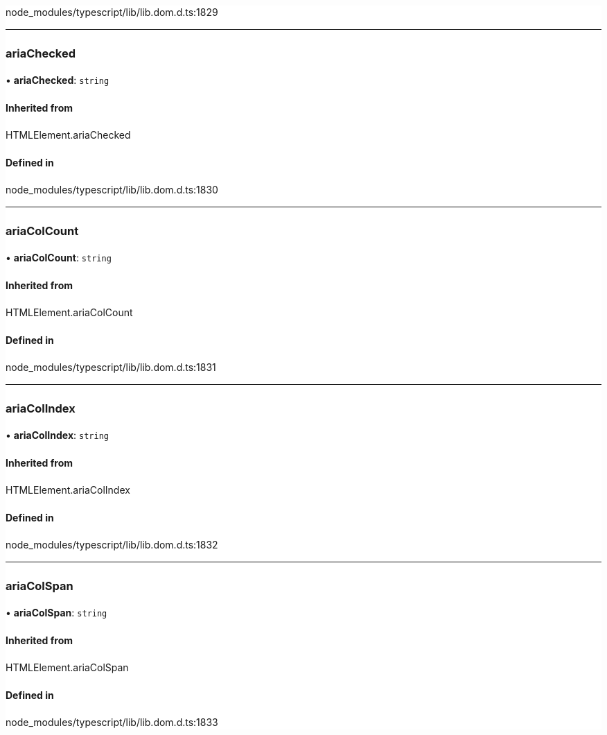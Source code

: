 node_modules/typescript/lib/lib.dom.d.ts:1829

___

### ariaChecked

• **ariaChecked**: `string`

#### Inherited from

HTMLElement.ariaChecked

#### Defined in

node_modules/typescript/lib/lib.dom.d.ts:1830

___

### ariaColCount

• **ariaColCount**: `string`

#### Inherited from

HTMLElement.ariaColCount

#### Defined in

node_modules/typescript/lib/lib.dom.d.ts:1831

___

### ariaColIndex

• **ariaColIndex**: `string`

#### Inherited from

HTMLElement.ariaColIndex

#### Defined in

node_modules/typescript/lib/lib.dom.d.ts:1832

___

### ariaColSpan

• **ariaColSpan**: `string`

#### Inherited from

HTMLElement.ariaColSpan

#### Defined in

node_modules/typescript/lib/lib.dom.d.ts:1833
